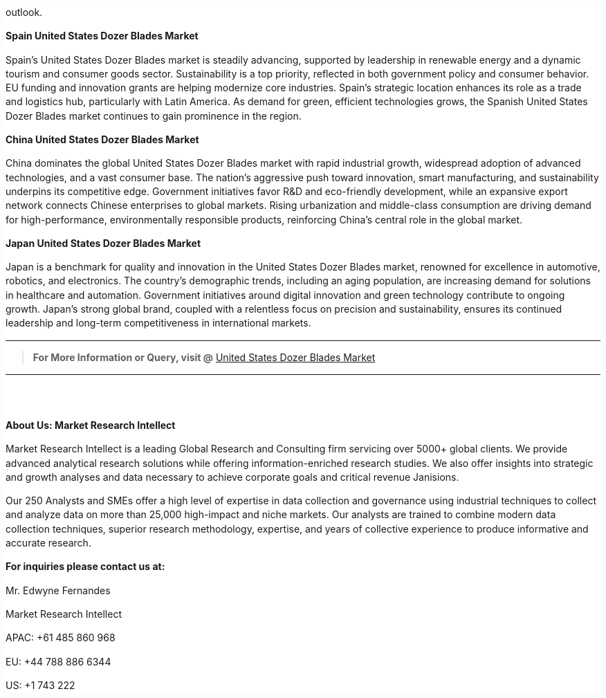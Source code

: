 outlook.</p><p class="" data-start="4424" data-end="4975"><strong data-start="4424" data-end="4445">Spain United States Dozer Blades Market</strong></p><p class="" data-start="4424" data-end="4975">Spain&rsquo;s United States Dozer Blades market is steadily advancing, supported by leadership in renewable energy and a dynamic tourism and consumer goods sector. Sustainability is a top priority, reflected in both government policy and consumer behavior. EU funding and innovation grants are helping modernize core industries. Spain&rsquo;s strategic location enhances its role as a trade and logistics hub, particularly with Latin America. As demand for green, efficient technologies grows, the Spanish United States Dozer Blades market continues to gain prominence in the region.</p><p class="" data-start="4977" data-end="5589"><strong data-start="4977" data-end="4998">China United States Dozer Blades Market</strong></p><p class="" data-start="4977" data-end="5589">China dominates the global United States Dozer Blades market with rapid industrial growth, widespread adoption of advanced technologies, and a vast consumer base. The nation&rsquo;s aggressive push toward innovation, smart manufacturing, and sustainability underpins its competitive edge. Government initiatives favor R&amp;D and eco-friendly development, while an expansive export network connects Chinese enterprises to global markets. Rising urbanization and middle-class consumption are driving demand for high-performance, environmentally responsible products, reinforcing China&rsquo;s central role in the global market.</p><p class="" data-start="5591" data-end="6162"><strong data-start="5591" data-end="5612">Japan United States Dozer Blades Market</strong></p><p class="" data-start="5591" data-end="6162">Japan is a benchmark for quality and innovation in the United States Dozer Blades market, renowned for excellence in automotive, robotics, and electronics. The country&rsquo;s demographic trends, including an aging population, are increasing demand for solutions in healthcare and automation. Government initiatives around digital innovation and green technology contribute to ongoing growth. Japan&rsquo;s strong global brand, coupled with a relentless focus on precision and sustainability, ensures its continued leadership and long-term competitiveness in international markets.</p><hr /><blockquote><p><span class="font-[700]"><strong>For More Information or Query, visit&nbsp;@</strong>&nbsp;</span><span class="font-[700]"><a href="https://www.marketresearchintellect.com/product/global-dozer-blades-market/?utm_source=Linkedin&utm_medium=019" target="_blank" data-tracking-control-name="article-ssr-frontend-pulse_little-text-block" data-tracking-will-navigate="" data-test-link="">United States Dozer Blades Market</a></span></p></blockquote><hr /><h3>&nbsp;</h3><p><strong><span class="font-[700]">About Us: Market Research Intellect</span></strong></p><p><span class="">Market Research Intellect is a leading Global Research and Consulting firm servicing over 5000+ global clients. We provide advanced analytical research solutions while offering information-enriched research studies.&nbsp;</span>We also offer insights into strategic and growth analyses and data necessary to achieve corporate goals and critical revenue Janisions.</p><p><span class="">Our 250 Analysts and SMEs offer a high level of expertise in data collection and governance using industrial techniques to collect and analyze data on more than 25,000 high-impact and niche markets. Our analysts are trained to combine modern data collection techniques, superior research methodology, expertise, and years of collective experience to produce informative and accurate research.</span></p><p><strong>For inquiries please contact us at:</strong></p><p>Mr. Edwyne Fernandes</p><p>Market Research Intellect</p><p>APAC: +61 485 860 968</p><p>EU: +44 788 886 6344</p><p>US: +1 743 222